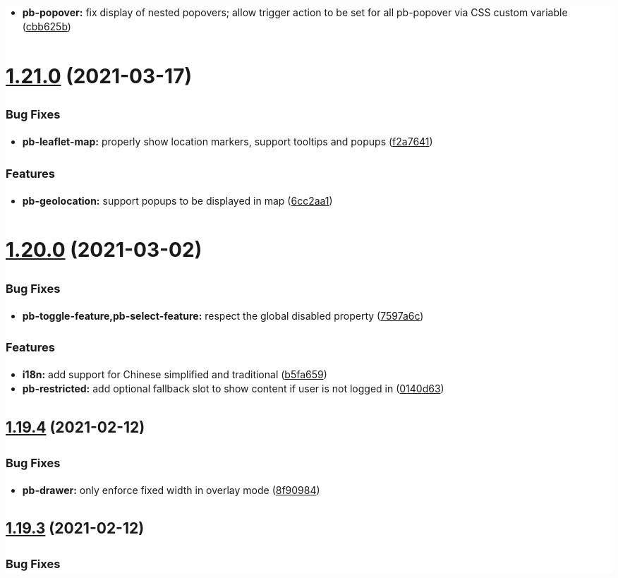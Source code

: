 * **pb-popover:** fix display of nested popovers; allow trigger action to be set for all pb-popover via CSS custom variable ([cbb625b](https://github.com/eeditiones/tei-publisher-components/commit/cbb625ba960e0be20ff344aaef883f7d21593e81))

# [1.21.0](https://github.com/eeditiones/tei-publisher-components/compare/v1.20.0...v1.21.0) (2021-03-17)


### Bug Fixes

* **pb-leaflet-map:** properly show location markers, support tooltips and popups ([f2a7641](https://github.com/eeditiones/tei-publisher-components/commit/f2a7641c1b1b5e4389b005f2df87c60aa2b726d1))


### Features

* **pb-geolocation:** support popups to be displayed in map ([6cc2aa1](https://github.com/eeditiones/tei-publisher-components/commit/6cc2aa19d03fafd45b8b12d6eb076f69289001bd))

# [1.20.0](https://github.com/eeditiones/tei-publisher-components/compare/v1.19.4...v1.20.0) (2021-03-02)


### Bug Fixes

* **pb-toggle-feature,pb-select-feature:** respect the global disabled property ([7597a6c](https://github.com/eeditiones/tei-publisher-components/commit/7597a6c2d3eb301b55a13742f91598a8be88ad4c))


### Features

* **i18n:** add support for Chinese simplified and traditional ([b5fa659](https://github.com/eeditiones/tei-publisher-components/commit/b5fa6599598c6b76b5d7749eed71e457f7f8f29d))
* **pb-restricted:** add optional fallback slot to show content if user is not logged in ([0140d63](https://github.com/eeditiones/tei-publisher-components/commit/0140d63abca155d2479b1b63fbf2094bca5be114))

## [1.19.4](https://github.com/eeditiones/tei-publisher-components/compare/v1.19.3...v1.19.4) (2021-02-12)


### Bug Fixes

* **pb-drawer:** only enforce fixed width in overlay mode ([8f90984](https://github.com/eeditiones/tei-publisher-components/commit/8f90984edc0c5bcce1cfe300586961a2629b5c2c))

## [1.19.3](https://github.com/eeditiones/tei-publisher-components/compare/v1.19.2...v1.19.3) (2021-02-12)


### Bug Fixes
